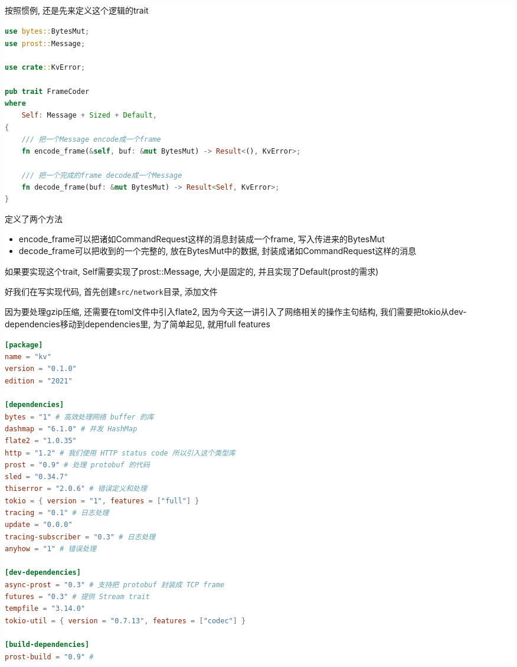 按照惯例, 还是先来定义这个逻辑的trait

```rust
use bytes::BytesMut;
use prost::Message;

use crate::KvError;

pub trait FrameCoder
where
    Self: Message + Sized + Default,
{
    /// 把一个Message encode成一个frame
    fn encode_frame(&self, buf: &mut BytesMut) -> Result<(), KvError>;

    /// 把一个完成的frame decode成一个Message
    fn decode_frame(buf: &mut BytesMut) -> Result<Self, KvError>;
}
```

定义了两个方法

- encode_frame可以把诸如CommandRequest这样的消息封装成一个frame, 写入传进来的BytesMut
- decode_frame可以把收到的一个完整的, 放在BytesMut中的数据, 封装成诸如CommandRequest这样的消息

如果要实现这个trait, Self需要实现了prost::Message, 大小是固定的, 并且实现了Default(prost的需求)

好我们在写实现代码, 首先创建`src/network`目录, 添加文件

因为要处理gzip压缩, 还需要在toml文件中引入flate2, 因为今天这一讲引入了网络相关的操作主句结构, 我们需要把tokio从dev-dependencies移动到dependencies里, 为了简单起见, 就用full features

```toml
[package]
name = "kv"
version = "0.1.0"
edition = "2021"

[dependencies]
bytes = "1" # 高效处理网络 buffer 的库
dashmap = "6.1.0" # 并发 HashMap
flate2 = "1.0.35"
http = "1.2" # 我们使用 HTTP status code 所以引入这个类型库
prost = "0.9" # 处理 protobuf 的代码
sled = "0.34.7"
thiserror = "2.0.6" # 错误定义和处理
tokio = { version = "1", features = ["full"] }
tracing = "0.1" # 日志处理
update = "0.0.0"
tracing-subscriber = "0.3" # 日志处理
anyhow = "1" # 错误处理

[dev-dependencies]
async-prost = "0.3" # 支持把 protobuf 封装成 TCP frame
futures = "0.3" # 提供 Stream trait
tempfile = "3.14.0"
tokio-util = { version = "0.7.13", features = ["codec"] }

[build-dependencies]
prost-build = "0.9" # 
```
